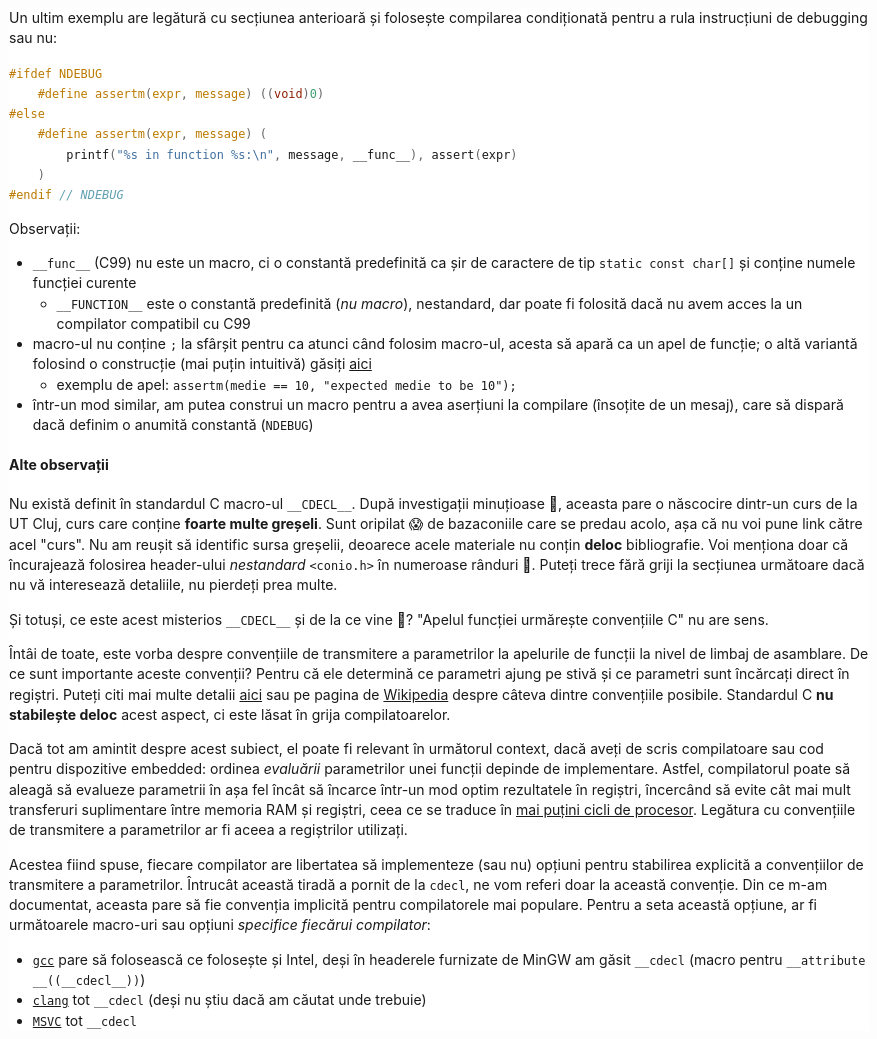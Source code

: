 Un ultim exemplu are legătură cu secțiunea anterioară și folosește compilarea condiționată pentru a rula instrucțiuni de debugging sau nu:
```c
#ifdef NDEBUG
    #define assertm(expr, message) ((void)0)
#else
    #define assertm(expr, message) (
        printf("%s in function %s:\n", message, __func__), assert(expr)
    )
#endif // NDEBUG
```
Observații:
- `__func__` (C99) nu este un macro, ci o constantă predefinită ca șir de caractere de tip `static const char[]` și conține numele funcției curente
  - `__FUNCTION__` este o constantă predefinită (*nu macro*), nestandard, dar poate fi folosită dacă nu avem acces la un compilator compatibil cu C99
- macro-ul nu conține `;` la sfârșit pentru ca atunci când folosim macro-ul, acesta să apară ca un apel de funcție; o altă variantă folosind o construcție (mai puțin intuitivă) găsiți [aici](https://stackoverflow.com/questions/154136/why-use-apparently-meaningless-do-while-and-if-else-statements-in-macros)
  - exemplu de apel: `assertm(medie == 10, "expected medie to be 10");`
- într-un mod similar, am putea construi un macro pentru a avea aserțiuni la compilare (însoțite de un mesaj), care să dispară dacă definim o anumită constantă (`NDEBUG`)

#### Alte observații

Nu există definit în standardul C macro-ul `__CDECL__`. După investigații minuțioase 🧐, aceasta pare o născocire dintr-un curs de la UT Cluj, curs care conține **foarte multe greșeli**. Sunt oripilat 😱 de bazaconiile care se predau acolo, așa că nu voi pune link către acel "curs". Nu am reușit să identific sursa greșelii, deoarece acele materiale nu conțin **deloc** bibliografie. Voi menționa doar că încurajează folosirea header-ului *nestandard* `<conio.h>` în numeroase rânduri 🤮. Puteți trece fără griji la secțiunea următoare dacă nu vă interesează detaliile, nu pierdeți prea multe.

Și totuși, ce este acest misterios `__CDECL__` și de la ce vine :thinking:? "Apelul funcției urmărește convențiile C" nu are sens.

Întâi de toate, este vorba despre convențiile de transmitere a parametrilor la apelurile de funcții la nivel de limbaj de asamblare. De ce sunt importante aceste convenții? Pentru că ele determină ce parametri ajung pe stivă și ce parametri sunt încărcați direct în regiștri. Puteți citi mai multe detalii [aici](https://stackoverflow.com/questions/949862/what-are-the-different-calling-conventions-in-c-c-and-what-do-each-mean) sau pe pagina de [Wikipedia](https://en.wikipedia.org/wiki/X86_calling_conventions) despre câteva dintre convențiile posibile. Standardul C **nu stabilește deloc** acest aspect, ci este lăsat în grija compilatoarelor.

Dacă tot am amintit despre acest subiect, el poate fi relevant în următorul context, dacă aveți de scris compilatoare sau cod pentru dispozitive embedded: ordinea *evaluării* parametrilor unei funcții depinde de implementare. Astfel, compilatorul poate să aleagă să evalueze parametrii în așa fel încât să încarce într-un mod optim rezultatele în regiștri, încercând să evite cât mai mult transferuri suplimentare între memoria RAM și regiștri, ceea ce se traduce în [mai puțini cicli de procesor](https://stackoverflow.com/questions/12540418/why-is-the-order-of-evaluation-for-function-parameters-unspecified-in-c). Legătura cu convențiile de transmitere a parametrilor ar fi aceea a regiștrilor utilizați.

Acestea fiind spuse, fiecare compilator are libertatea să implementeze (sau nu) opțiuni pentru stabilirea explicită a convențiilor de transmitere a parametrilor. Întrucât această tiradă a pornit de la `cdecl`, ne vom referi doar la această convenție. Din ce m-am documentat, aceasta pare să fie convenția implicită pentru compilatorele mai populare. Pentru a seta această opțiune, ar fi următoarele macro-uri sau opțiuni *specifice fiecărui compilator*:
- [`gcc`](https://gcc.gnu.org/onlinedocs/gcc/x86-Function-Attributes.html) pare să folosească ce folosește și Intel, deși în headerele furnizate de MinGW am găsit `__cdecl` (macro pentru `__attribute__((__cdecl__))`)
- [`clang`](clang.llvm.org/docs/UsersManual.html) tot `__cdecl` (deși nu știu dacă am căutat unde trebuie)
- [`MSVC`](https://docs.microsoft.com/en-us/cpp/cpp/cdecl?view=vs-2019) tot `__cdecl`